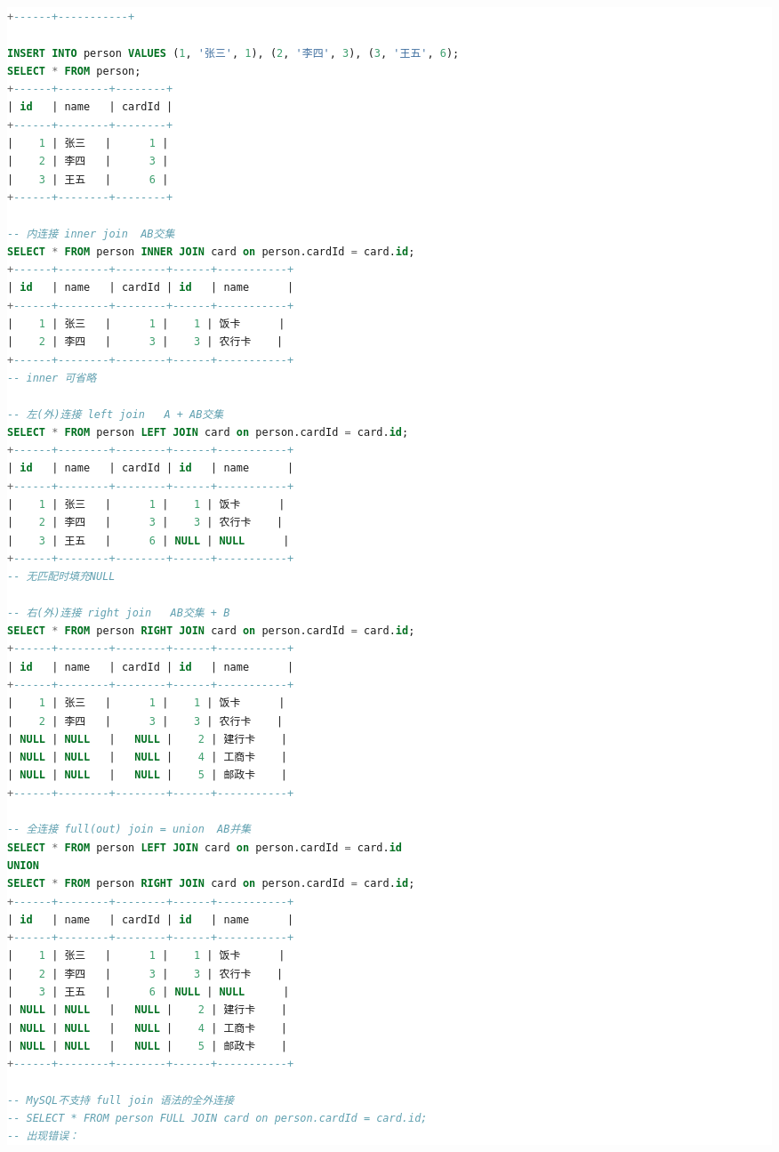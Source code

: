 ```sql
+------+-----------+

INSERT INTO person VALUES (1, '张三', 1), (2, '李四', 3), (3, '王五', 6);
SELECT * FROM person;
+------+--------+--------+
| id   | name   | cardId |
+------+--------+--------+
|    1 | 张三   |      1 |
|    2 | 李四   |      3 |
|    3 | 王五   |      6 |
+------+--------+--------+

-- 内连接 inner join  AB交集
SELECT * FROM person INNER JOIN card on person.cardId = card.id;
+------+--------+--------+------+-----------+
| id   | name   | cardId | id   | name      |
+------+--------+--------+------+-----------+
|    1 | 张三   |      1 |    1 | 饭卡      |
|    2 | 李四   |      3 |    3 | 农行卡    |
+------+--------+--------+------+-----------+
-- inner 可省略

-- 左(外)连接 left join   A + AB交集
SELECT * FROM person LEFT JOIN card on person.cardId = card.id;
+------+--------+--------+------+-----------+
| id   | name   | cardId | id   | name      |
+------+--------+--------+------+-----------+
|    1 | 张三   |      1 |    1 | 饭卡      |
|    2 | 李四   |      3 |    3 | 农行卡    |
|    3 | 王五   |      6 | NULL | NULL      |
+------+--------+--------+------+-----------+
-- 无匹配时填充NULL

-- 右(外)连接 right join   AB交集 + B
SELECT * FROM person RIGHT JOIN card on person.cardId = card.id;
+------+--------+--------+------+-----------+
| id   | name   | cardId | id   | name      |
+------+--------+--------+------+-----------+
|    1 | 张三   |      1 |    1 | 饭卡      |
|    2 | 李四   |      3 |    3 | 农行卡    |
| NULL | NULL   |   NULL |    2 | 建行卡    |
| NULL | NULL   |   NULL |    4 | 工商卡    |
| NULL | NULL   |   NULL |    5 | 邮政卡    |
+------+--------+--------+------+-----------+

-- 全连接 full(out) join = union  AB并集
SELECT * FROM person LEFT JOIN card on person.cardId = card.id
UNION
SELECT * FROM person RIGHT JOIN card on person.cardId = card.id;
+------+--------+--------+------+-----------+
| id   | name   | cardId | id   | name      |
+------+--------+--------+------+-----------+
|    1 | 张三   |      1 |    1 | 饭卡      |
|    2 | 李四   |      3 |    3 | 农行卡    |
|    3 | 王五   |      6 | NULL | NULL      |
| NULL | NULL   |   NULL |    2 | 建行卡    |
| NULL | NULL   |   NULL |    4 | 工商卡    |
| NULL | NULL   |   NULL |    5 | 邮政卡    |
+------+--------+--------+------+-----------+

-- MySQL不支持 full join 语法的全外连接
-- SELECT * FROM person FULL JOIN card on person.cardId = card.id;
-- 出现错误：
```